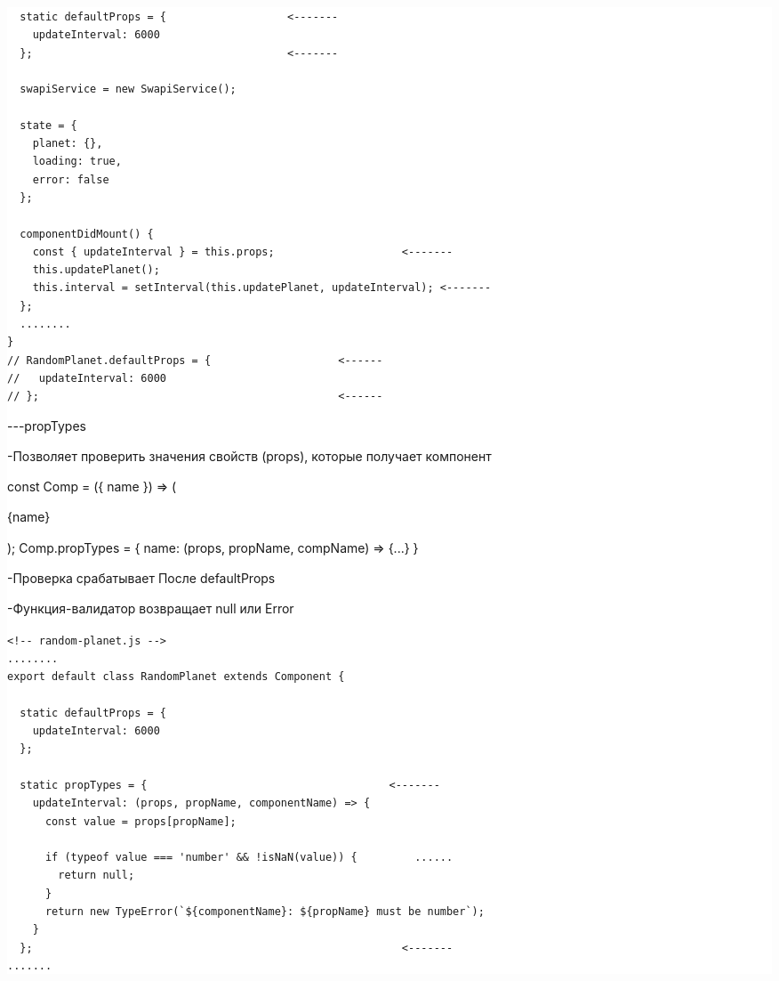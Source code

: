       static defaultProps = {                   <-------
        updateInterval: 6000
      };                                        <-------

      swapiService = new SwapiService();

      state = {
        planet: {},
        loading: true,
        error: false
      };

      componentDidMount() {
        const { updateInterval } = this.props;                    <-------
        this.updatePlanet();
        this.interval = setInterval(this.updatePlanet, updateInterval); <-------
      };
      ........
    }
    // RandomPlanet.defaultProps = {                    <------
    //   updateInterval: 6000
    // };                                               <------



---propTypes

-Позволяет проверить значения свойств (props), которые получает компонент

const Comp = ({ name }) => (<p>{name}<p>);
Comp.propTypes = {
  name: (props, propName, compName) => {...}
}

-Проверка срабатывает После defaultProps

-Функция-валидатор возвращает null или Error

    <!-- random-planet.js -->
    ........
    export default class RandomPlanet extends Component {

      static defaultProps = {
        updateInterval: 6000
      };

      static propTypes = {                                      <-------
        updateInterval: (props, propName, componentName) => {
          const value = props[propName];

          if (typeof value === 'number' && !isNaN(value)) {         ......
            return null;
          }
          return new TypeError(`${componentName}: ${propName} must be number`);
        }
      };                                                          <-------
    .......
